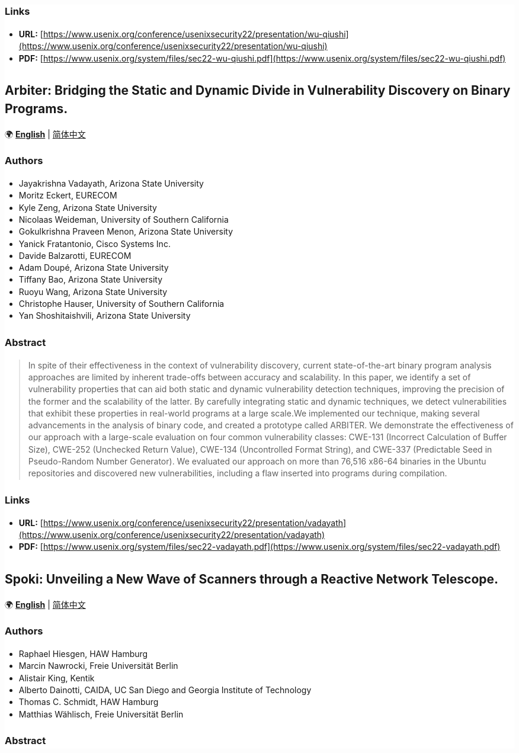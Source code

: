 ### Links
- **URL:** [https://www.usenix.org/conference/usenixsecurity22/presentation/wu-qiushi](https://www.usenix.org/conference/usenixsecurity22/presentation/wu-qiushi)
- **PDF:** [https://www.usenix.org/system/files/sec22-wu-qiushi.pdf](https://www.usenix.org/system/files/sec22-wu-qiushi.pdf)
## Arbiter: Bridging the Static and Dynamic Divide in Vulnerability Discovery on Binary Programs.
🌍 **[English](../../../docs/en/USENIX%20Security%20Symposium/USENIX%20Security%20Symposium%202022.md#arbiter-bridging-the-static-and-dynamic-divide-in-vulnerability-discovery-on-binary-programs)** | [简体中文](../../../docs/zh-CN/USENIX%20Security%20Symposium/USENIX%20Security%20Symposium%202022.md#arbiter-bridging-the-static-and-dynamic-divide-in-vulnerability-discovery-on-binary-programs)
### Authors
* Jayakrishna Vadayath, Arizona State University
* Moritz Eckert, EURECOM
* Kyle Zeng, Arizona State University
* Nicolaas Weideman, University of Southern California
* Gokulkrishna Praveen Menon, Arizona State University
* Yanick Fratantonio, Cisco Systems Inc.
* Davide Balzarotti, EURECOM
* Adam Doupé, Arizona State University
* Tiffany Bao, Arizona State University
* Ruoyu Wang, Arizona State University
* Christophe Hauser, University of Southern California
* Yan Shoshitaishvili, Arizona State University
### Abstract
> In spite of their effectiveness in the context of vulnerability discovery, current state-of-the-art binary program analysis approaches are limited by inherent trade-offs between accuracy and scalability. In this paper, we identify a set of vulnerability properties that can aid both static and dynamic vulnerability detection techniques, improving the precision of the former and the scalability of the latter. By carefully integrating static and dynamic techniques, we detect vulnerabilities that exhibit these properties in real-world programs at a large scale.We implemented our technique, making several advancements in the analysis of binary code, and created a prototype called ARBITER. We demonstrate the effectiveness of our approach with a large-scale evaluation on four common vulnerability classes: CWE-131 (Incorrect Calculation of Buffer Size), CWE-252 (Unchecked Return Value), CWE-134 (Uncontrolled Format String), and CWE-337 (Predictable Seed in Pseudo-Random Number Generator). We evaluated our approach on more than 76,516 x86-64 binaries in the Ubuntu repositories and discovered new vulnerabilities, including a flaw inserted into programs during compilation.

### Links
- **URL:** [https://www.usenix.org/conference/usenixsecurity22/presentation/vadayath](https://www.usenix.org/conference/usenixsecurity22/presentation/vadayath)
- **PDF:** [https://www.usenix.org/system/files/sec22-vadayath.pdf](https://www.usenix.org/system/files/sec22-vadayath.pdf)
## Spoki: Unveiling a New Wave of Scanners through a Reactive Network Telescope.
🌍 **[English](../../../docs/en/USENIX%20Security%20Symposium/USENIX%20Security%20Symposium%202022.md#spoki-unveiling-a-new-wave-of-scanners-through-a-reactive-network-telescope)** | [简体中文](../../../docs/zh-CN/USENIX%20Security%20Symposium/USENIX%20Security%20Symposium%202022.md#spoki-unveiling-a-new-wave-of-scanners-through-a-reactive-network-telescope)
### Authors
* Raphael Hiesgen, HAW Hamburg
* Marcin Nawrocki, Freie Universität Berlin
* Alistair King, Kentik
* Alberto Dainotti, CAIDA, UC San Diego and Georgia Institute of Technology
* Thomas C. Schmidt, HAW Hamburg
* Matthias Wählisch, Freie Universität Berlin
### Abstract